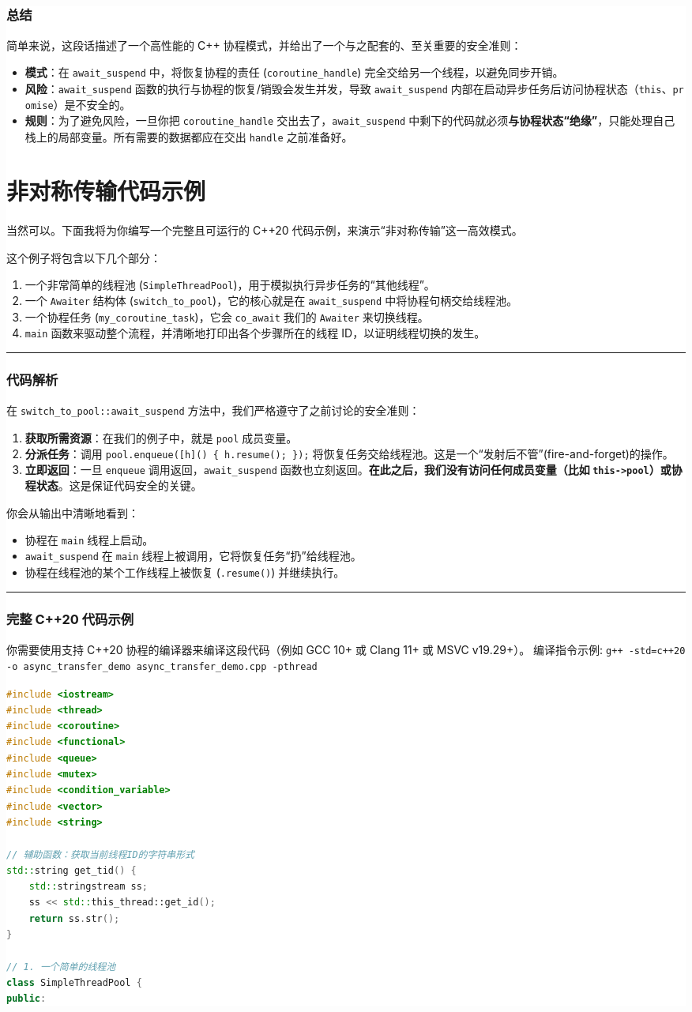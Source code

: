 ### 总结

简单来说，这段话描述了一个高性能的 C++ 协程模式，并给出了一个与之配套的、至关重要的安全准则：

  * **模式**：在 `await_suspend` 中，将恢复协程的责任 (`coroutine_handle`) 完全交给另一个线程，以避免同步开销。
  * **风险**：`await_suspend` 函数的执行与协程的恢复/销毁会发生并发，导致 `await_suspend` 内部在启动异步任务后访问协程状态（`this`、`promise`）是不安全的。
  * **规则**：为了避免风险，一旦你把 `coroutine_handle` 交出去了，`await_suspend` 中剩下的代码就必须**与协程状态“绝缘”**，只能处理自己栈上的局部变量。所有需要的数据都应在交出 `handle` 之前准备好。


# 非对称传输代码示例

当然可以。下面我将为你编写一个完整且可运行的 C++20 代码示例，来演示“非对称传输”这一高效模式。

这个例子将包含以下几个部分：

1.  一个非常简单的线程池 (`SimpleThreadPool`)，用于模拟执行异步任务的“其他线程”。
2.  一个 `Awaiter` 结构体 (`switch_to_pool`)，它的核心就是在 `await_suspend` 中将协程句柄交给线程池。
3.  一个协程任务 (`my_coroutine_task`)，它会 `co_await` 我们的 `Awaiter` 来切换线程。
4.  `main` 函数来驱动整个流程，并清晰地打印出各个步骤所在的线程 ID，以证明线程切换的发生。

-----

### 代码解析

在 `switch_to_pool::await_suspend` 方法中，我们严格遵守了之前讨论的安全准则：

1.  **获取所需资源**：在我们的例子中，就是 `pool` 成员变量。
2.  **分派任务**：调用 `pool.enqueue([h]() { h.resume(); });` 将恢复任务交给线程池。这是一个“发射后不管”(fire-and-forget)的操作。
3.  **立即返回**：一旦 `enqueue` 调用返回，`await_suspend` 函数也立刻返回。**在此之后，我们没有访问任何成员变量（比如 `this->pool`）或协程状态**。这是保证代码安全的关键。

你会从输出中清晰地看到：

  * 协程在 `main` 线程上启动。
  * `await_suspend` 在 `main` 线程上被调用，它将恢复任务“扔”给线程池。
  * 协程在线程池的某个工作线程上被恢复 (`.resume()`) 并继续执行。

-----

### 完整 C++20 代码示例

你需要使用支持 C++20 协程的编译器来编译这段代码（例如 GCC 10+ 或 Clang 11+ 或 MSVC v19.29+）。
编译指令示例: `g++ -std=c++20 -o async_transfer_demo async_transfer_demo.cpp -pthread`

```cpp
#include <iostream>
#include <thread>
#include <coroutine>
#include <functional>
#include <queue>
#include <mutex>
#include <condition_variable>
#include <vector>
#include <string>

// 辅助函数：获取当前线程ID的字符串形式
std::string get_tid() {
    std::stringstream ss;
    ss << std::this_thread::get_id();
    return ss.str();
}

// 1. 一个简单的线程池
class SimpleThreadPool {
public:
```